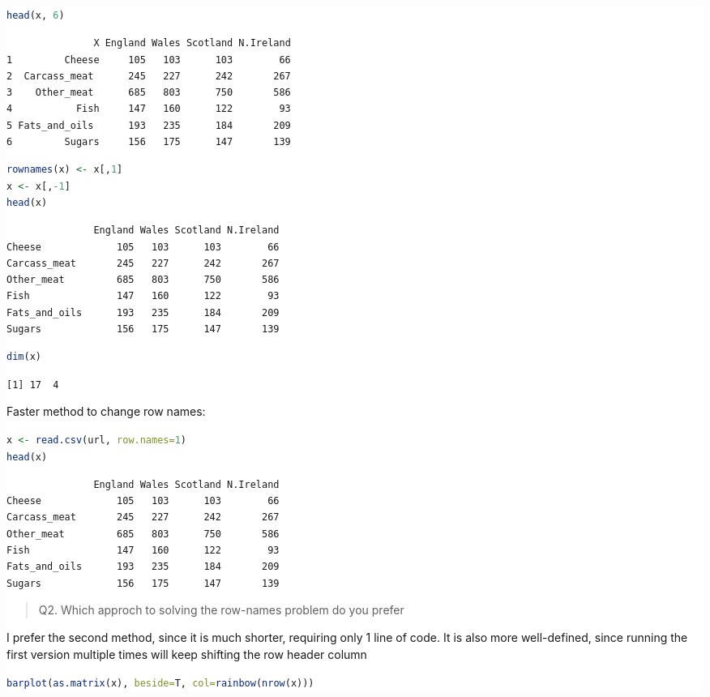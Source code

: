 ``` r
head(x, 6)
```

                   X England Wales Scotland N.Ireland
    1         Cheese     105   103      103        66
    2  Carcass_meat      245   227      242       267
    3    Other_meat      685   803      750       586
    4           Fish     147   160      122        93
    5 Fats_and_oils      193   235      184       209
    6         Sugars     156   175      147       139

``` r
rownames(x) <- x[,1]
x <- x[,-1]
head(x)
```

                   England Wales Scotland N.Ireland
    Cheese             105   103      103        66
    Carcass_meat       245   227      242       267
    Other_meat         685   803      750       586
    Fish               147   160      122        93
    Fats_and_oils      193   235      184       209
    Sugars             156   175      147       139

``` r
dim(x)
```

    [1] 17  4

Faster method to change row names:

``` r
x <- read.csv(url, row.names=1)
head(x)
```

                   England Wales Scotland N.Ireland
    Cheese             105   103      103        66
    Carcass_meat       245   227      242       267
    Other_meat         685   803      750       586
    Fish               147   160      122        93
    Fats_and_oils      193   235      184       209
    Sugars             156   175      147       139

> Q2. Which approch to solving the row-names problem do you prefer

I prefer the second method, since it is much shorter, requiring only 1
line of code. It is also more well-defined, since running the first
version multiple times will keep shifting the row header column

``` r
barplot(as.matrix(x), beside=T, col=rainbow(nrow(x)))
```

